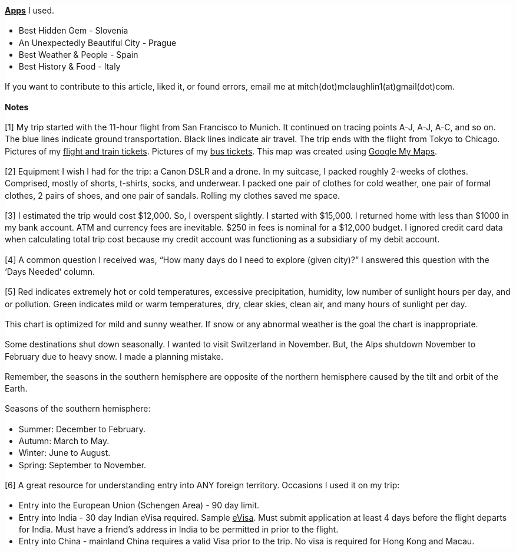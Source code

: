 <a href="https://goo.gl/photos/QD8JwGPW6jncVFce8" target="_blank">**Apps**</a> I used.

+ Best Hidden Gem - Slovenia
+ An Unexpectedly Beautiful City - Prague
+ Best Weather & People - Spain
+ Best History & Food - Italy

If you want to contribute to this article, liked it, or found errors, email me at mitch(dot)mclaughlin1(at)gmail(dot)com.

**Notes**

<p id="footnote1"> </p>[1] My trip started with the 11-hour flight from San Francisco to Munich. It continued on tracing points A-J, A-J, A-C, and so on. The blue lines indicate ground transportation. Black lines indicate air travel. The trip ends with the flight from Tokyo to Chicago. Pictures of my <a href="https://goo.gl/photos/DtMg3s5gUBiHXTco8" target="_blank">flight and train tickets</a>. Pictures of my <a href="https://goo.gl/photos/vf1FtwJ22AQY1E7L6" target="_blank">bus tickets</a>. This map was created using <a href="https://www.google.com/maps/d/u/0/?hl=en_US&app=mp" target="_blank">Google My Maps</a>.

<p id="footnote2"> </p>[2] Equipment I wish I had for the trip: a Canon DSLR and a drone. In my suitcase, I packed roughly 2-weeks of clothes. Comprised, mostly of shorts, t-shirts, socks, and underwear. I packed one pair of clothes for cold weather, one pair of formal clothes, 2 pairs of shoes, and one pair of sandals. Rolling my clothes saved me space.

<p id="footnote3"> </p>[3] I estimated the trip would cost $12,000. So, I overspent slightly. I started with $15,000. I returned home with less than $1000 in my bank account. ATM and currency fees are inevitable. $250 in fees is nominal for a $12,000 budget. I ignored credit card data when calculating total trip cost because my credit account was functioning as a subsidiary of my debit account.

<p id="footnote4"> </p>[4] A common question I received was, “How many days do I need to explore (given city)?” I answered this question with the ‘Days Needed’ column.

<p id="footnote5"> </p>[5] Red indicates extremely hot or cold temperatures, excessive precipitation, humidity, low number of sunlight hours per day, and or pollution. Green indicates mild or warm temperatures, dry, clear skies, clean air, and many hours of sunlight per day.

This chart is optimized for mild and sunny weather. If snow or any abnormal weather is the goal the chart is inappropriate.

Some destinations shut down seasonally. I wanted to visit Switzerland in November. But, the Alps shutdown November to February due to heavy snow. I made a planning mistake.

Remember, the seasons in the southern hemisphere are opposite of the northern hemisphere caused by the tilt and orbit of the Earth.

Seasons of the southern hemisphere:

+ Summer: December to February.
+ Autumn: March to May.
+ Winter: June to August.
+ Spring: September to November.

<p id="footnote6"> </p>[6] A great resource for understanding entry into ANY foreign territory. Occasions I used it on my trip:

+ Entry into the European Union (Schengen Area) - 90 day limit.
+ Entry into India - 30 day Indian eVisa required. Sample <a href="https://goo.gl/photos/g58LQxd32YAVFrmaA" target="_blank">eVisa</a>. Must submit application at least 4 days before the flight departs for India. Must have a friend’s address in India to be permitted in prior to the flight.
+ Entry into China - mainland China requires a valid Visa prior to the trip. No visa is required for Hong Kong and Macau.


[wiki-visa]: https://en.wikipedia.org/wiki/Visa_requirements_for_United_States_citizens
[wiki-unesco]: https://en.wikipedia.org/wiki/Lists_of_World_Heritage
[tripadvisor]: http://tripadvisor.com
[googleflights]: http://flights.google.com
[megabus]: http://megabus.com
[meinfernbus]: http://meinfernbus.de/en
[blabla]: http://blablacar.com
[uber]: http://uber.com
[eurostar]: http://eurostar.com/us-en
[hostelbookers]: http://hostelbookers.com
[hostelworld]: http://hostelworld.com
[booking]: http://booking.com
[airbnb]: http://airbnb.com
[couchsurfing]: http://couchsurfing.org
[geico-travel]: https://www.geico.com/travel-insurance/
[geico]: http://geico.com
[int-dl]: http://www.aaa.com/vacation/idpapplc.html
[aaa]: http://aaa.com
[photos-205]: https://goo.gl/photos/67xSyzfGEx2tAHUeA
[photos-instagram]: https://goo.gl/photos/WrARzZzkjcDCmE8v7
[video0]: https://www.youtube.com/watch?v=npg7uN-4fyc
[24hr]: https://en.wikipedia.org/wiki/24-hour_clock
[12hr]: https://en.wikipedia.org/wiki/12-hour_clock
[metric]: https://en.wikipedia.org/wiki/Metric_system
[imperial]: https://en.wikipedia.org/wiki/Imperial_units
[tmobile]: http://www.t-mobile.com/cell-phone-plans/simple-choice-international-plan-countries.html
[facetime]: http://www.apple.com/mac/facetime/
[skype]: http://skype.com/en
[whatsapp]: http://whatsapp.com
[messenger]: http://messenger.com
[apps]: https://goo.gl/photos/QD8JwGPW6jncVFce8
[googlemaps]: https://www.google.com/maps/d/u/0/?hl=en_US&app=mp
[photos-bus]: https://goo.gl/photos/vf1FtwJ22AQY1E7L6
[photos-flight-train]: https://goo.gl/photos/DtMg3s5gUBiHXTco8
[evisa]: https://goo.gl/photos/g58LQxd32YAVFrmaA
[walks0]: http://walks.com
[walks1]: http://www.paris-walks.com
[month-month]: https://goo.gl/photos/nYDYRnusMdAw1uix7
[area-area]: https://goo.gl/photos/F3YrDQxzvBs36TkT9
[photos-blabla]: https://goo.gl/photos/6Ba9GY42veufKvvU9